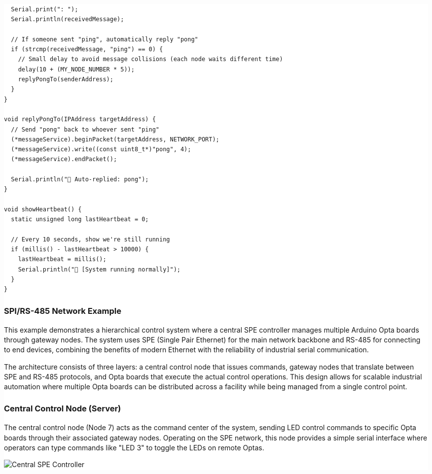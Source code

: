 ```arduino
  Serial.print(": ");
  Serial.println(receivedMessage);
  
  // If someone sent "ping", automatically reply "pong"
  if (strcmp(receivedMessage, "ping") == 0) {
    // Small delay to avoid message collisions (each node waits different time)
    delay(10 + (MY_NODE_NUMBER * 5));
    replyPongTo(senderAddress);
  }
}

void replyPongTo(IPAddress targetAddress) {
  // Send "pong" back to whoever sent "ping"
  (*messageService).beginPacket(targetAddress, NETWORK_PORT);
  (*messageService).write((const uint8_t*)"pong", 4);
  (*messageService).endPacket();
  
  Serial.println("🏓 Auto-replied: pong");
}

void showHeartbeat() {
  static unsigned long lastHeartbeat = 0;
  
  // Every 10 seconds, show we're still running
  if (millis() - lastHeartbeat > 10000) {
    lastHeartbeat = millis();
    Serial.println("💓 [System running normally]");
  }
}
```

### SPI/RS-485 Network Example

This example demonstrates a hierarchical control system where a central SPE controller manages multiple Arduino Opta boards through gateway nodes. The system uses SPE (Single Pair Ethernet) for the main network backbone and RS-485 for connecting to end devices, combining the benefits of modern Ethernet with the reliability of industrial serial communication.

The architecture consists of three layers: a central control node that issues commands, gateway nodes that translate between SPE and RS-485 protocols, and Opta boards that execute the actual control operations. This design allows for scalable industrial automation where multiple Opta boards can be distributed across a facility while being managed from a single control point.

### Central Control Node (Server)

The central control node (Node 7) acts as the command center of the system, sending LED control commands to specific Opta boards through their associated gateway nodes. Operating on the SPE network, this node provides a simple serial interface where operators can type commands like "LED 3" to toggle the LEDs on remote Optas.

![Central SPE Controller](assets/SPE-rs485-transducer-main.png)
